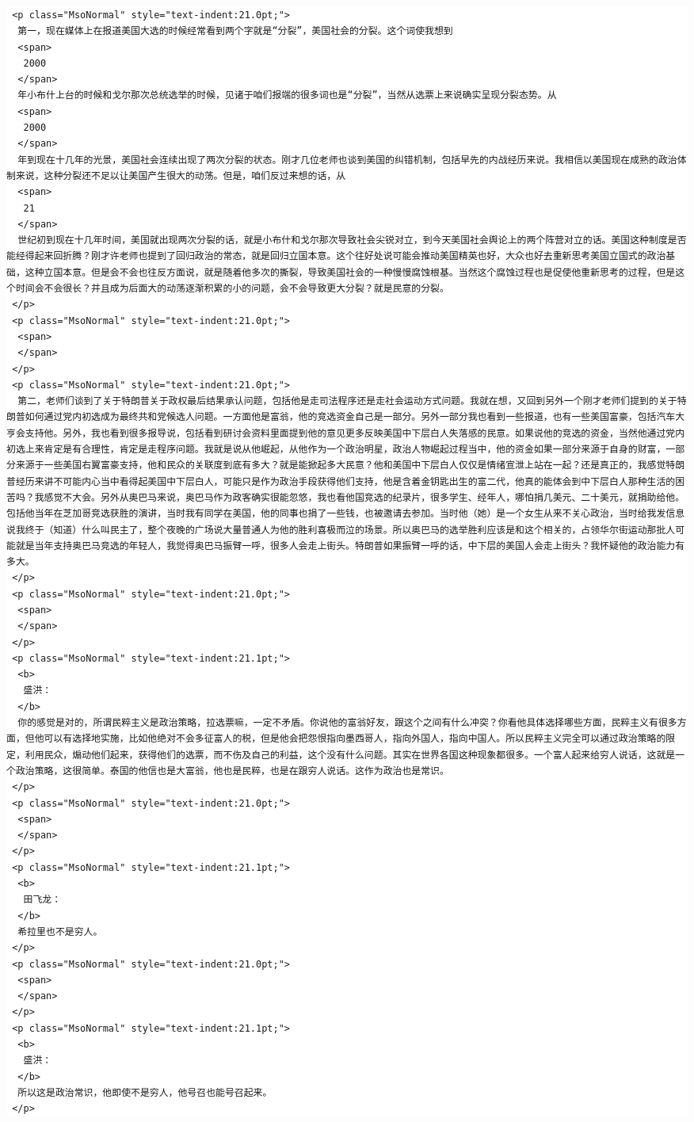      <p class="MsoNormal" style="text-indent:21.0pt;">
      第一，现在媒体上在报道美国大选的时候经常看到两个字就是“分裂”，美国社会的分裂。这个词使我想到
      <span>
       2000
      </span>
      年小布什上台的时候和戈尔那次总统选举的时候，见诸于咱们报端的很多词也是“分裂”，当然从选票上来说确实呈现分裂态势。从
      <span>
       2000
      </span>
      年到现在十几年的光景，美国社会连续出现了两次分裂的状态。刚才几位老师也谈到美国的纠错机制，包括早先的内战经历来说。我相信以美国现在成熟的政治体制来说，这种分裂还不足以让美国产生很大的动荡。但是，咱们反过来想的话，从
      <span>
       21
      </span>
      世纪初到现在十几年时间，美国就出现两次分裂的话，就是小布什和戈尔那次导致社会尖锐对立，到今天美国社会舆论上的两个阵营对立的话。美国这种制度是否能经得起来回折腾？刚才许老师也提到了回归政治的常态，就是回归立国本意。这个往好处说可能会推动美国精英也好，大众也好去重新思考美国立国式的政治基础，这种立国本意。但是会不会也往反方面说，就是随着他多次的撕裂，导致美国社会的一种慢慢腐蚀根基。当然这个腐蚀过程也是促使他重新思考的过程，但是这个时间会不会很长？并且成为后面大的动荡逐渐积累的小的问题，会不会导致更大分裂？就是民意的分裂。
     </p>
     <p class="MsoNormal" style="text-indent:21.0pt;">
      <span>
      </span>
     </p>
     <p class="MsoNormal" style="text-indent:21.0pt;">
      第二，老师们谈到了关于特朗普关于政权最后结果承认问题，包括他是走司法程序还是走社会运动方式问题。我就在想，又回到另外一个刚才老师们提到的关于特朗普如何通过党内初选成为最终共和党候选人问题。一方面他是富翁，他的竞选资金自己是一部分。另外一部分我也看到一些报道，也有一些美国富豪，包括汽车大亨会支持他。另外，我也看到很多报导说，包括看到研讨会资料里面提到他的意见更多反映美国中下层白人失落感的民意。如果说他的竞选的资金，当然他通过党内初选上来肯定是有合理性，肯定是走程序问题。我就是说从他崛起，从他作为一个政治明星，政治人物崛起过程当中，他的资金如果一部分来源于自身的财富，一部分来源于一些美国右翼富豪支持，他和民众的关联度到底有多大？就是能掀起多大民意？他和美国中下层白人仅仅是情绪宣泄上站在一起？还是真正的，我感觉特朗普经历来讲不可能内心当中看得起美国中下层白人，可能只是作为政治手段获得他们支持，他是含着金钥匙出生的富二代，他真的能体会到中下层白人那种生活的困苦吗？我感觉不大会。另外从奥巴马来说，奥巴马作为政客确实很能忽悠，我也看他国竞选的纪录片，很多学生、经年人，哪怕捐几美元、二十美元，就捐助给他。包括他当年在芝加哥竞选获胜的演讲，当时我有同学在美国，他的同事也捐了一些钱，也被邀请去参加。当时他（她）是一个女生从来不关心政治，当时给我发信息说我终于（知道）什么叫民主了，整个夜晚的广场说大量普通人为他的胜利喜极而泣的场景。所以奥巴马的选举胜利应该是和这个相关的，占领华尔街运动那批人可能就是当年支持奥巴马竞选的年轻人，我觉得奥巴马振臂一呼，很多人会走上街头。特朗普如果振臂一呼的话，中下层的美国人会走上街头？我怀疑他的政治能力有多大。
     </p>
     <p class="MsoNormal" style="text-indent:21.0pt;">
      <span>
      </span>
     </p>
     <p class="MsoNormal" style="text-indent:21.1pt;">
      <b>
       盛洪：
      </b>
      你的感觉是对的，所谓民粹主义是政治策略，拉选票嘛，一定不矛盾。你说他的富翁好友，跟这个之间有什么冲突？你看他具体选择哪些方面，民粹主义有很多方面，但他可以有选择地实施，比如他绝对不会多征富人的税，但是他会把怨恨指向墨西哥人，指向外国人，指向中国人。所以民粹主义完全可以通过政治策略的限定，利用民众，煽动他们起来，获得他们的选票，而不伤及自己的利益，这个没有什么问题。其实在世界各国这种现象都很多。一个富人起来给穷人说话，这就是一个政治策略，这很简单。泰国的他信也是大富翁，他也是民粹，也是在跟穷人说话。这作为政治也是常识。
     </p>
     <p class="MsoNormal" style="text-indent:21.0pt;">
      <span>
      </span>
     </p>
     <p class="MsoNormal" style="text-indent:21.1pt;">
      <b>
       田飞龙：
      </b>
      希拉里也不是穷人。
     </p>
     <p class="MsoNormal" style="text-indent:21.0pt;">
      <span>
      </span>
     </p>
     <p class="MsoNormal" style="text-indent:21.1pt;">
      <b>
       盛洪：
      </b>
      所以这是政治常识，他即使不是穷人，他号召也能号召起来。
     </p>